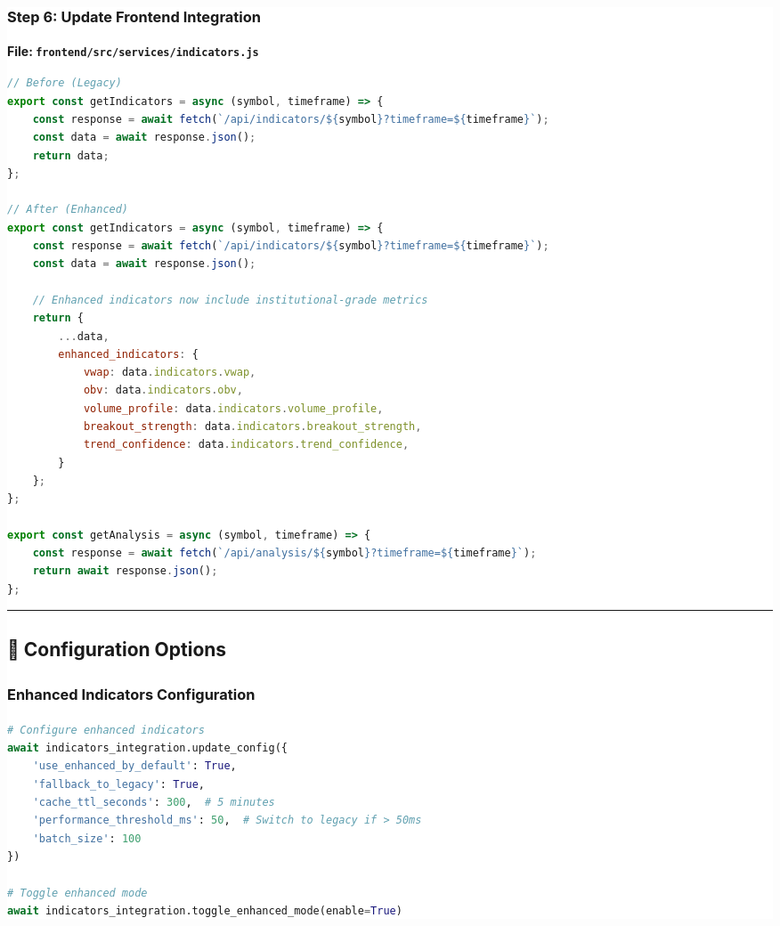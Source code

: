 ### **Step 6: Update Frontend Integration**

**File: `frontend/src/services/indicators.js`**

```javascript
// Before (Legacy)
export const getIndicators = async (symbol, timeframe) => {
    const response = await fetch(`/api/indicators/${symbol}?timeframe=${timeframe}`);
    const data = await response.json();
    return data;
};

// After (Enhanced)
export const getIndicators = async (symbol, timeframe) => {
    const response = await fetch(`/api/indicators/${symbol}?timeframe=${timeframe}`);
    const data = await response.json();
    
    // Enhanced indicators now include institutional-grade metrics
    return {
        ...data,
        enhanced_indicators: {
            vwap: data.indicators.vwap,
            obv: data.indicators.obv,
            volume_profile: data.indicators.volume_profile,
            breakout_strength: data.indicators.breakout_strength,
            trend_confidence: data.indicators.trend_confidence,
        }
    };
};

export const getAnalysis = async (symbol, timeframe) => {
    const response = await fetch(`/api/analysis/${symbol}?timeframe=${timeframe}`);
    return await response.json();
};
```

---

## 🔧 **Configuration Options**

### **Enhanced Indicators Configuration**

```python
# Configure enhanced indicators
await indicators_integration.update_config({
    'use_enhanced_by_default': True,
    'fallback_to_legacy': True,
    'cache_ttl_seconds': 300,  # 5 minutes
    'performance_threshold_ms': 50,  # Switch to legacy if > 50ms
    'batch_size': 100
})

# Toggle enhanced mode
await indicators_integration.toggle_enhanced_mode(enable=True)
```
